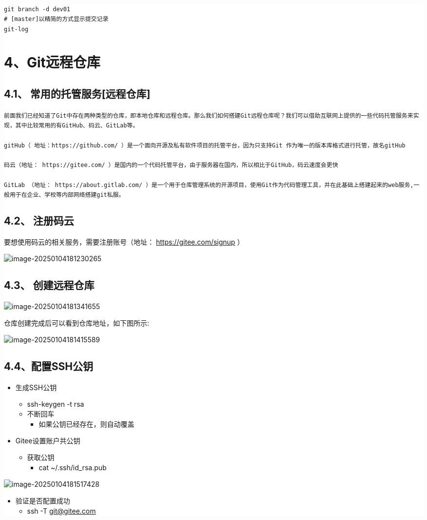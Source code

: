 ```
git branch -d dev01
# [master]以精简的方式显示提交记录
git-log
```

# 4、Git远程仓库

## 4.1、 常用的托管服务[远程仓库]

```
前面我们已经知道了Git中存在两种类型的仓库，即本地仓库和远程仓库。那么我们如何搭建Git远程仓库呢？我们可以借助互联网上提供的一些代码托管服务来实现，其中比较常用的有GitHub、码云、GitLab等。

gitHub（ 地址：https://github.com/ ）是一个面向开源及私有软件项目的托管平台，因为只支持Git 作为唯一的版本库格式进行托管，故名gitHub

码云（地址： https://gitee.com/ ）是国内的一个代码托管平台，由于服务器在国内，所以相比于GitHub，码云速度会更快

GitLab （地址： https://about.gitlab.com/ ）是一个用于仓库管理系统的开源项目，使用Git作为代码管理工具，并在此基础上搭建起来的web服务,一般用于在企业、学校等内部网络搭建git私服。
```

## 4.2、 注册码云

要想使用码云的相关服务，需要注册账号（地址： https://gitee.com/signup ）

![image-20250104181230265](https://raw.githubusercontent.com/onetioner/img/main/PicGo/202501041812308.png)

## 4.3、 创建远程仓库

![image-20250104181341655](https://raw.githubusercontent.com/onetioner/img/main/PicGo/202501041813699.png)

仓库创建完成后可以看到仓库地址，如下图所示:

![image-20250104181415589](https://raw.githubusercontent.com/onetioner/img/main/PicGo/202501041814630.png)

## 4.4、配置SSH公钥

- 生成SSH公钥
  - ssh-keygen -t rsa
  - 不断回车
    - 如果公钥已经存在，则自动覆盖

- Gitee设置账户共公钥
  - 获取公钥
    - cat ~/.ssh/id_rsa.pub

![image-20250104181517428](https://raw.githubusercontent.com/onetioner/img/main/PicGo/202501041815472.png)

- 验证是否配置成功
  - ssh -T git@gitee.com
